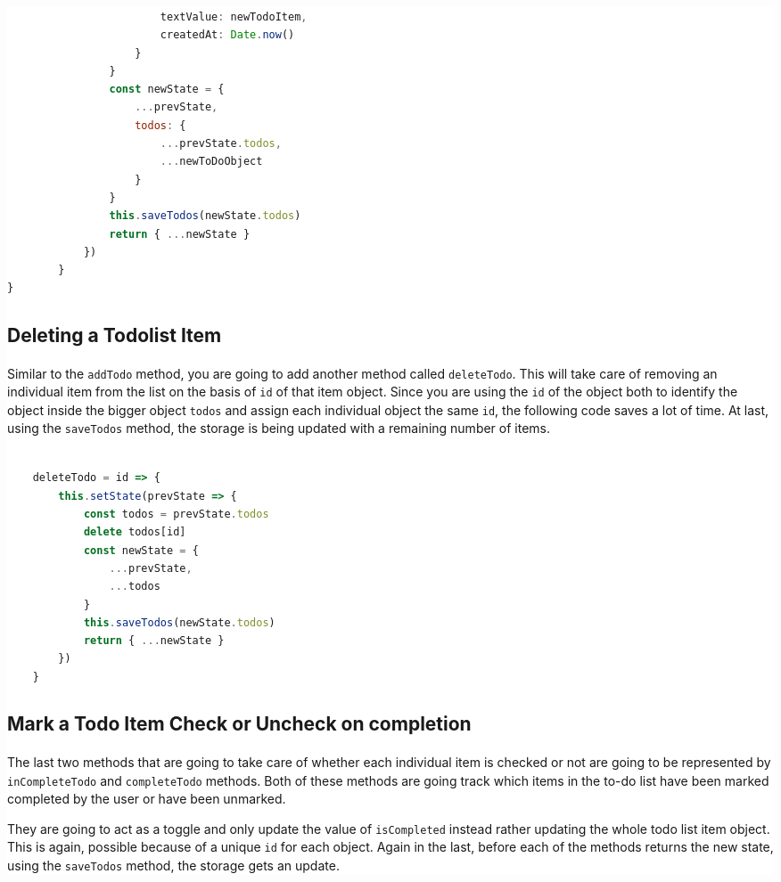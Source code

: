 ```js
                        textValue: newTodoItem,
                        createdAt: Date.now()
                    }
                }
                const newState = {
                    ...prevState,
                    todos: {
                        ...prevState.todos,
                        ...newToDoObject
                    }
                }
                this.saveTodos(newState.todos)
                return { ...newState }
            })
        }
}
```

## Deleting a Todolist Item

Similar to the `addTodo` method, you are going to add another method called `deleteTodo`. This will take care of removing an individual item from the list on the basis of `id` of that item object. Since you are using the `id` of the object both to identify the object inside the bigger object `todos` and assign each individual object the same `id`, the following code saves a lot of time. At last, using the `saveTodos` method, the storage is being updated with a remaining number of items.

```js

    deleteTodo = id => {
        this.setState(prevState => {
            const todos = prevState.todos
            delete todos[id]
            const newState = {
                ...prevState,
                ...todos
            }
            this.saveTodos(newState.todos)
            return { ...newState }
        })
    }
```

## Mark a Todo Item Check or Uncheck on completion

The last two methods that are going to take care of whether each individual item is checked or not are going to be represented by `inCompleteTodo` and `completeTodo` methods. Both of these methods are going track which items in the to-do list have been marked completed by the user or have been unmarked. 

They are going to act as a toggle and only update the value of `isCompleted` instead rather updating the whole todo list item object. This is again, possible because of a unique `id` for each object. Again in the last, before each of the methods returns the new state, using the `saveTodos` method, the storage gets an update.
